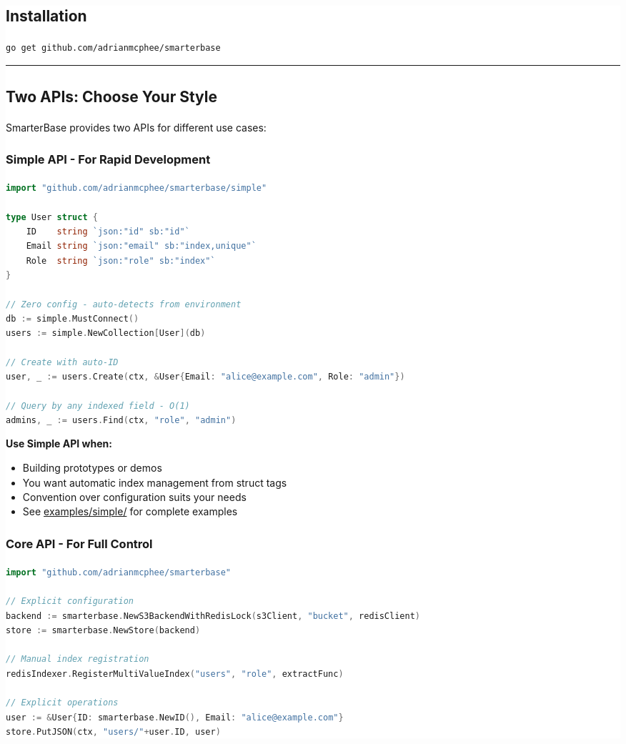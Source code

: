 ## Installation

```bash
go get github.com/adrianmcphee/smarterbase
```

---

## Two APIs: Choose Your Style

SmarterBase provides two APIs for different use cases:

### Simple API - For Rapid Development

```go
import "github.com/adrianmcphee/smarterbase/simple"

type User struct {
    ID    string `json:"id" sb:"id"`
    Email string `json:"email" sb:"index,unique"`
    Role  string `json:"role" sb:"index"`
}

// Zero config - auto-detects from environment
db := simple.MustConnect()
users := simple.NewCollection[User](db)

// Create with auto-ID
user, _ := users.Create(ctx, &User{Email: "alice@example.com", Role: "admin"})

// Query by any indexed field - O(1)
admins, _ := users.Find(ctx, "role", "admin")
```

**Use Simple API when:**
- Building prototypes or demos
- You want automatic index management from struct tags
- Convention over configuration suits your needs
- See [examples/simple/](./examples/simple/) for complete examples

### Core API - For Full Control

```go
import "github.com/adrianmcphee/smarterbase"

// Explicit configuration
backend := smarterbase.NewS3BackendWithRedisLock(s3Client, "bucket", redisClient)
store := smarterbase.NewStore(backend)

// Manual index registration
redisIndexer.RegisterMultiValueIndex("users", "role", extractFunc)

// Explicit operations
user := &User{ID: smarterbase.NewID(), Email: "alice@example.com"}
store.PutJSON(ctx, "users/"+user.ID, user)
```
